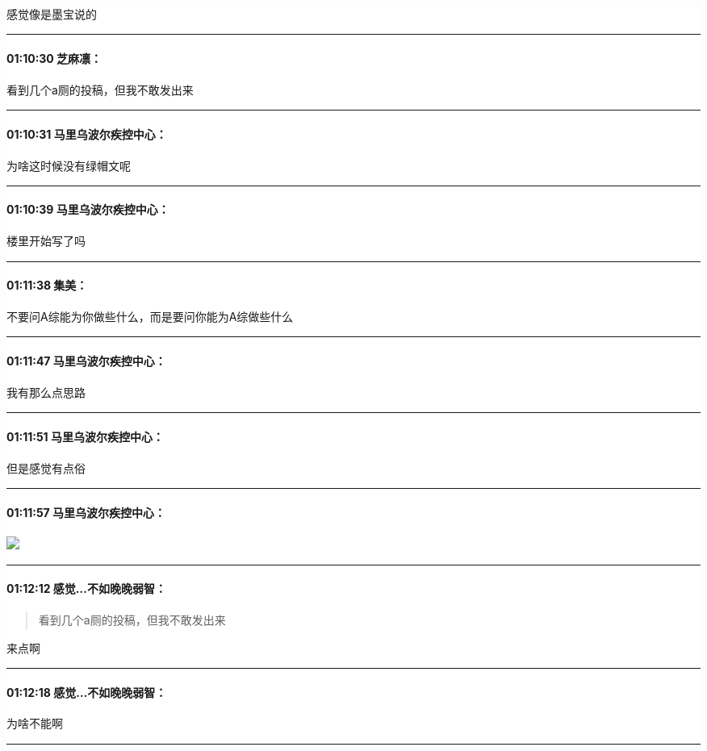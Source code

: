 感觉像是墨宝说的

*****

#### 01:10:30  芝麻凛：

看到几个a厕的投稿，但我不敢发出来

*****

#### 01:10:31  马里乌波尔疾控中心：

为啥这时候没有绿帽文呢

*****

#### 01:10:39  马里乌波尔疾控中心：

楼里开始写了吗

*****

#### 01:11:38  集美：

不要问A综能为你做些什么，而是要问你能为A综做些什么

*****

#### 01:11:47  马里乌波尔疾控中心：

我有那么点思路

*****

#### 01:11:51  马里乌波尔疾控中心：

但是感觉有点俗

*****

#### 01:11:57  马里乌波尔疾控中心：

![](http://gchat.qpic.cn/gchatpic_new/2625239949/614391357-3006699777-10BB7D1DCBF526289BC41F02CDD33B23/0?term=2")

*****

#### 01:12:12  感觉…不如晚晚弱智：

<blockquote>看到几个a厕的投稿，但我不敢发出来</blockquote>
 来点啊

*****

#### 01:12:18  感觉…不如晚晚弱智：

为啥不能啊

*****
